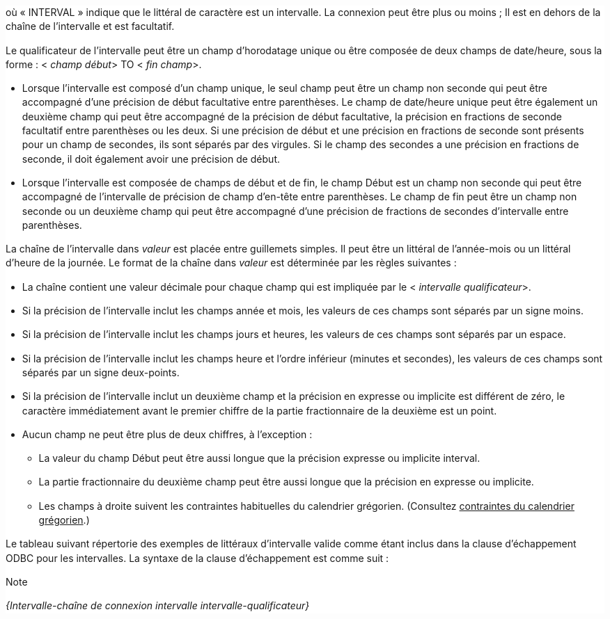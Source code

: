  où « INTERVAL » indique que le littéral de caractère est un intervalle. La connexion peut être plus ou moins ; Il est en dehors de la chaîne de l’intervalle et est facultatif.  
  
 Le qualificateur de l’intervalle peut être un champ d’horodatage unique ou être composée de deux champs de date/heure, sous la forme : \< *champ début*> TO \< *fin champ*>.  
  
-   Lorsque l’intervalle est composé d’un champ unique, le seul champ peut être un champ non seconde qui peut être accompagné d’une précision de début facultative entre parenthèses. Le champ de date/heure unique peut être également un deuxième champ qui peut être accompagné de la précision de début facultative, la précision en fractions de seconde facultatif entre parenthèses ou les deux. Si une précision de début et une précision en fractions de seconde sont présents pour un champ de secondes, ils sont séparés par des virgules. Si le champ des secondes a une précision en fractions de seconde, il doit également avoir une précision de début.  
  
-   Lorsque l’intervalle est composée de champs de début et de fin, le champ Début est un champ non seconde qui peut être accompagné de l’intervalle de précision de champ d’en-tête entre parenthèses. Le champ de fin peut être un champ non seconde ou un deuxième champ qui peut être accompagné d’une précision de fractions de secondes d’intervalle entre parenthèses.  
  
 La chaîne de l’intervalle dans *valeur* est placée entre guillemets simples. Il peut être un littéral de l’année-mois ou un littéral d’heure de la journée. Le format de la chaîne dans *valeur* est déterminée par les règles suivantes :  
  
-   La chaîne contient une valeur décimale pour chaque champ qui est impliquée par le \< *intervalle* *qualificateur*>.  
  
-   Si la précision de l’intervalle inclut les champs année et mois, les valeurs de ces champs sont séparés par un signe moins.  
  
-   Si la précision de l’intervalle inclut les champs jours et heures, les valeurs de ces champs sont séparés par un espace.  
  
-   Si la précision de l’intervalle inclut les champs heure et l’ordre inférieur (minutes et secondes), les valeurs de ces champs sont séparés par un signe deux-points.  
  
-   Si la précision de l’intervalle inclut un deuxième champ et la précision en expresse ou implicite est différent de zéro, le caractère immédiatement avant le premier chiffre de la partie fractionnaire de la deuxième est un point.  
  
-   Aucun champ ne peut être plus de deux chiffres, à l’exception :  
  
    -   La valeur du champ Début peut être aussi longue que la précision expresse ou implicite interval.  
  
    -   La partie fractionnaire du deuxième champ peut être aussi longue que la précision en expresse ou implicite.  
  
    -   Les champs à droite suivent les contraintes habituelles du calendrier grégorien. (Consultez [contraintes du calendrier grégorien](../../../odbc/reference/appendixes/constraints-of-the-gregorian-calendar.md).)  
  
 Le tableau suivant répertorie des exemples de littéraux d’intervalle valide comme étant inclus dans la clause d’échappement ODBC pour les intervalles. La syntaxe de la clause d’échappement est comme suit :  
  
> [!NOTE]  
>  *{Intervalle-chaîne de connexion intervalle intervalle-qualificateur}*  
  
